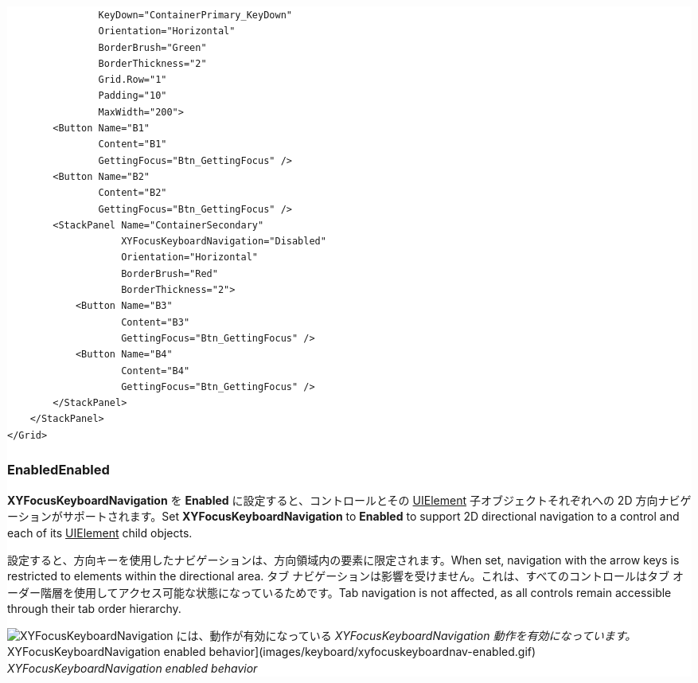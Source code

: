 ```XAML
                KeyDown="ContainerPrimary_KeyDown" 
                Orientation="Horizontal" 
                BorderBrush="Green" 
                BorderThickness="2" 
                Grid.Row="1" 
                Padding="10" 
                MaxWidth="200">
        <Button Name="B1" 
                Content="B1" 
                GettingFocus="Btn_GettingFocus" />
        <Button Name="B2" 
                Content="B2" 
                GettingFocus="Btn_GettingFocus" />
        <StackPanel Name="ContainerSecondary" 
                    XYFocusKeyboardNavigation="Disabled" 
                    Orientation="Horizontal" 
                    BorderBrush="Red" 
                    BorderThickness="2">
            <Button Name="B3" 
                    Content="B3" 
                    GettingFocus="Btn_GettingFocus" />
            <Button Name="B4" 
                    Content="B4" 
                    GettingFocus="Btn_GettingFocus" />
        </StackPanel>
    </StackPanel>
</Grid>
```

### [<a name="enabled"></a><span data-ttu-id="ab75e-142">Enabled</span><span class="sxs-lookup"><span data-stu-id="ab75e-142">Enabled</span></span>](https://docs.microsoft.com/uwp/api/windows.ui.xaml.input.xyfocuskeyboardnavigationmode)

<span data-ttu-id="ab75e-143">**XYFocusKeyboardNavigation** を **Enabled** に設定すると、コントロールとその [UIElement](https://docs.microsoft.com/uwp/api/Windows.UI.Xaml.UIElement) 子オブジェクトそれぞれへの 2D 方向ナビゲーションがサポートされます。</span><span class="sxs-lookup"><span data-stu-id="ab75e-143">Set **XYFocusKeyboardNavigation** to **Enabled** to support 2D directional navigation to a control and each of its [UIElement](https://docs.microsoft.com/uwp/api/Windows.UI.Xaml.UIElement) child objects.</span></span>

<span data-ttu-id="ab75e-144">設定すると、方向キーを使用したナビゲーションは、方向領域内の要素に限定されます。</span><span class="sxs-lookup"><span data-stu-id="ab75e-144">When set, navigation with the arrow keys is restricted to elements within the directional area.</span></span> <span data-ttu-id="ab75e-145">タブ ナビゲーションは影響を受けません。これは、すべてのコントロールはタブ オーダー階層を使用してアクセス可能な状態になっているためです。</span><span class="sxs-lookup"><span data-stu-id="ab75e-145">Tab navigation is not affected, as all controls remain accessible through their tab order hierarchy.</span></span>

![<span data-ttu-id="ab75e-146">XYFocusKeyboardNavigation には、動作が有効になっている](images/keyboard/xyfocuskeyboardnav-enabled.gif)
*XYFocusKeyboardNavigation 動作を有効になっています。*</span><span class="sxs-lookup"><span data-stu-id="ab75e-146">XYFocusKeyboardNavigation enabled behavior](images/keyboard/xyfocuskeyboardnav-enabled.gif)
*XYFocusKeyboardNavigation enabled behavior*</span></span>
